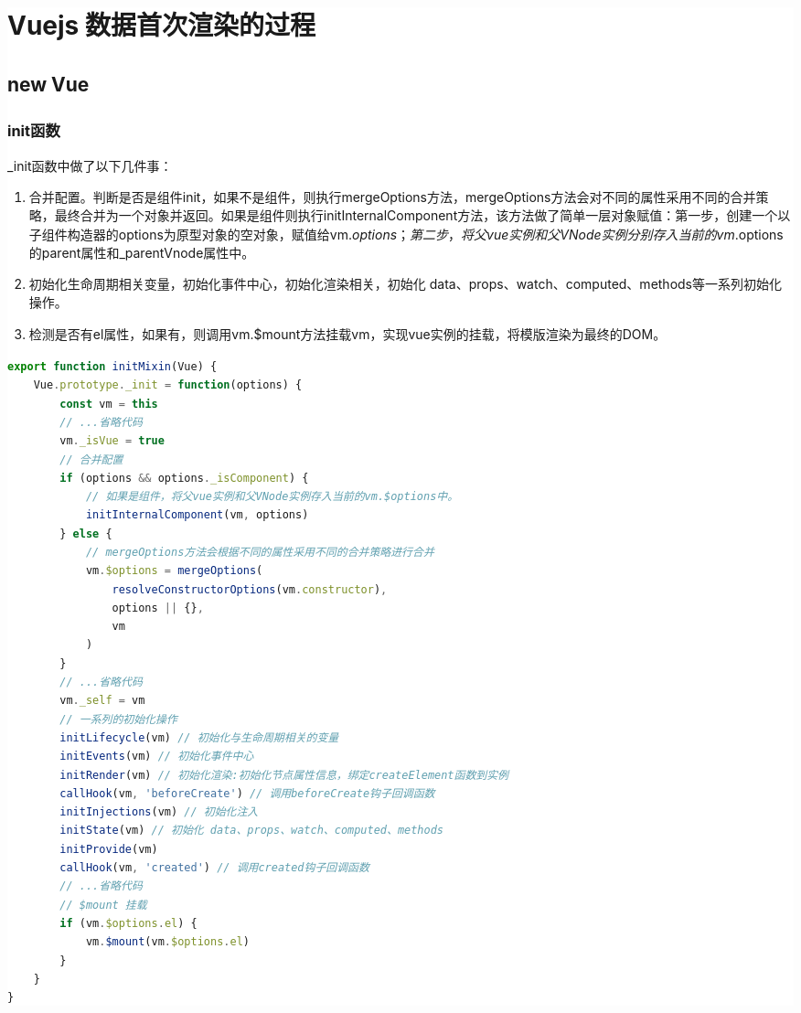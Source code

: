 # Vuejs 数据首次渲染的过程

## new Vue

### init函数

_init函数中做了以下几件事：

1. 合并配置。判断是否是组件init，如果不是组件，则执行mergeOptions方法，mergeOptions方法会对不同的属性采用不同的合并策略，最终合并为一个对象并返回。如果是组件则执行initInternalComponent方法，该方法做了简单一层对象赋值：第一步，创建一个以子组件构造器的options为原型对象的空对象，赋值给vm.$options；第二步，将父vue实例和父VNode实例分别存入当前的vm.$options的parent属性和_parentVnode属性中。

2. 初始化生命周期相关变量，初始化事件中心，初始化渲染相关，初始化 data、props、watch、computed、methods等一系列初始化操作。

3. 检测是否有el属性，如果有，则调用vm.$mount方法挂载vm，实现vue实例的挂载，将模版渲染为最终的DOM。

```javascript
export function initMixin(Vue) {
    Vue.prototype._init = function(options) {
        const vm = this
        // ...省略代码
        vm._isVue = true
        // 合并配置
        if (options && options._isComponent) {
            // 如果是组件，将父vue实例和父VNode实例存入当前的vm.$options中。
            initInternalComponent(vm, options)
        } else {
            // mergeOptions方法会根据不同的属性采用不同的合并策略进行合并
            vm.$options = mergeOptions(
                resolveConstructorOptions(vm.constructor),
                options || {},
                vm
            )
        }
        // ...省略代码
        vm._self = vm
        // 一系列的初始化操作
        initLifecycle(vm) // 初始化与生命周期相关的变量
        initEvents(vm) // 初始化事件中心
        initRender(vm) // 初始化渲染:初始化节点属性信息，绑定createElement函数到实例
        callHook(vm, 'beforeCreate') // 调用beforeCreate钩子回调函数
        initInjections(vm) // 初始化注入
        initState(vm) // 初始化 data、props、watch、computed、methods
        initProvide(vm)
        callHook(vm, 'created') // 调用created钩子回调函数
        // ...省略代码
        // $mount 挂载
        if (vm.$options.el) {
            vm.$mount(vm.$options.el)
        }
    }
}
```
